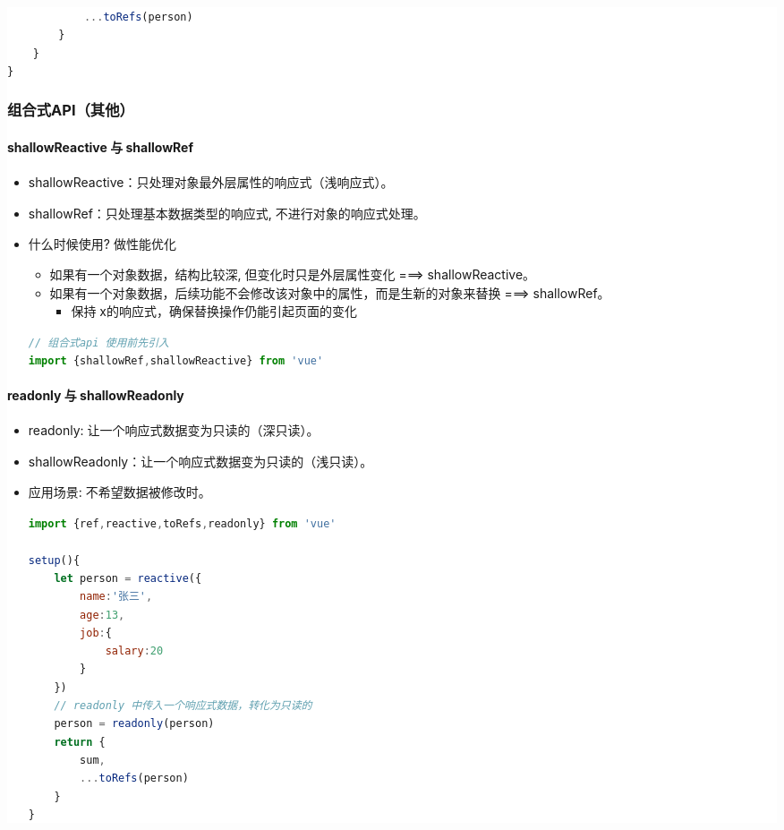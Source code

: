   ```js
              ...toRefs(person)
          }
      }
  }
  ```



### 组合式API（其他）

#### shallowReactive 与 shallowRef

- shallowReactive：只处理对象最外层属性的响应式（浅响应式）。

- shallowRef：只处理基本数据类型的响应式, 不进行对象的响应式处理。

- 什么时候使用?  做性能优化

  -  如果有一个对象数据，结构比较深, 但变化时只是外层属性变化 ===> shallowReactive。
  -  如果有一个对象数据，后续功能不会修改该对象中的属性，而是生新的对象来替换 ===> shallowRef。
     - 保持 x的响应式，确保替换操作仍能引起页面的变化

  ```js
  // 组合式api 使用前先引入
  import {shallowRef,shallowReactive} from 'vue'
  ```





#### readonly 与 shallowReadonly

- readonly: 让一个响应式数据变为只读的（深只读）。

- shallowReadonly：让一个响应式数据变为只读的（浅只读）。

- 应用场景: 不希望数据被修改时。

  ```js
  import {ref,reactive,toRefs,readonly} from 'vue'
  
  setup(){
      let person = reactive({
          name:'张三',
          age:13,
          job:{
              salary:20
          }
      })
      // readonly 中传入一个响应式数据，转化为只读的
      person = readonly(person)
      return {
          sum,
          ...toRefs(person)
      }
  }
  ```
